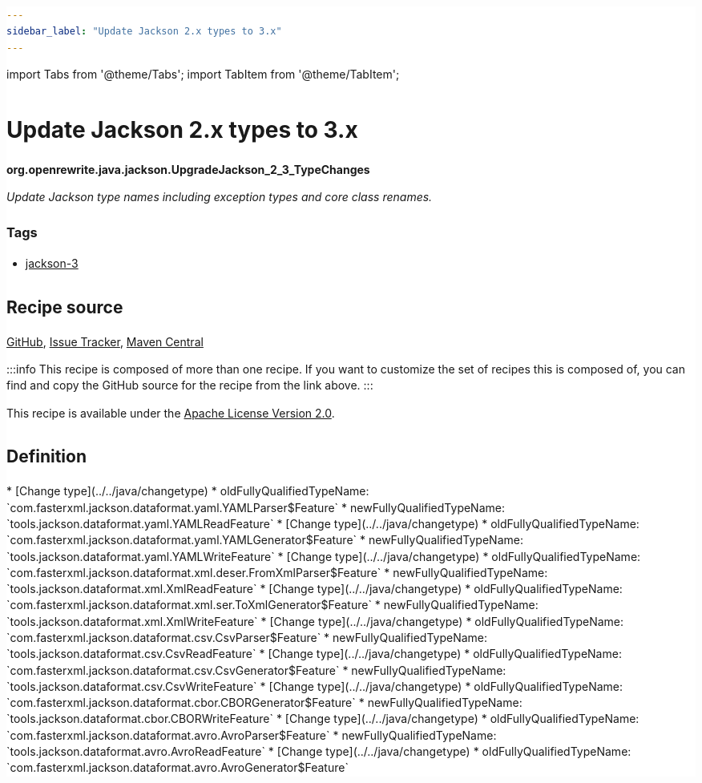 ```yaml
---
sidebar_label: "Update Jackson 2.x types to 3.x"
---
```


import Tabs from '@theme/Tabs';
import TabItem from '@theme/TabItem';

# Update Jackson 2.x types to 3.x

**org.openrewrite.java.jackson.UpgradeJackson\_2\_3\_TypeChanges**

_Update Jackson type names including exception types and core class renames._

### Tags

* [jackson-3](/reference/recipes-by-tag#jackson)

## Recipe source

[GitHub](https://github.com/openrewrite/rewrite-jackson/blob/main/src/main/resources/META-INF/rewrite/jackson-2-3.yml), 
[Issue Tracker](https://github.com/openrewrite/rewrite-jackson/issues), 
[Maven Central](https://central.sonatype.com/artifact/org.openrewrite.recipe/rewrite-jackson/)

:::info
This recipe is composed of more than one recipe. If you want to customize the set of recipes this is composed of, you can find and copy the GitHub source for the recipe from the link above.
:::

This recipe is available under the [Apache License Version 2.0](https://www.apache.org/licenses/LICENSE-2.0).


## Definition

<Tabs groupId="recipeType">
<TabItem value="recipe-list" label="Recipe List" >
* [Change type](../../java/changetype)
  * oldFullyQualifiedTypeName: `com.fasterxml.jackson.dataformat.yaml.YAMLParser$Feature`
  * newFullyQualifiedTypeName: `tools.jackson.dataformat.yaml.YAMLReadFeature`
* [Change type](../../java/changetype)
  * oldFullyQualifiedTypeName: `com.fasterxml.jackson.dataformat.yaml.YAMLGenerator$Feature`
  * newFullyQualifiedTypeName: `tools.jackson.dataformat.yaml.YAMLWriteFeature`
* [Change type](../../java/changetype)
  * oldFullyQualifiedTypeName: `com.fasterxml.jackson.dataformat.xml.deser.FromXmlParser$Feature`
  * newFullyQualifiedTypeName: `tools.jackson.dataformat.xml.XmlReadFeature`
* [Change type](../../java/changetype)
  * oldFullyQualifiedTypeName: `com.fasterxml.jackson.dataformat.xml.ser.ToXmlGenerator$Feature`
  * newFullyQualifiedTypeName: `tools.jackson.dataformat.xml.XmlWriteFeature`
* [Change type](../../java/changetype)
  * oldFullyQualifiedTypeName: `com.fasterxml.jackson.dataformat.csv.CsvParser$Feature`
  * newFullyQualifiedTypeName: `tools.jackson.dataformat.csv.CsvReadFeature`
* [Change type](../../java/changetype)
  * oldFullyQualifiedTypeName: `com.fasterxml.jackson.dataformat.csv.CsvGenerator$Feature`
  * newFullyQualifiedTypeName: `tools.jackson.dataformat.csv.CsvWriteFeature`
* [Change type](../../java/changetype)
  * oldFullyQualifiedTypeName: `com.fasterxml.jackson.dataformat.cbor.CBORGenerator$Feature`
  * newFullyQualifiedTypeName: `tools.jackson.dataformat.cbor.CBORWriteFeature`
* [Change type](../../java/changetype)
  * oldFullyQualifiedTypeName: `com.fasterxml.jackson.dataformat.avro.AvroParser$Feature`
  * newFullyQualifiedTypeName: `tools.jackson.dataformat.avro.AvroReadFeature`
* [Change type](../../java/changetype)
  * oldFullyQualifiedTypeName: `com.fasterxml.jackson.dataformat.avro.AvroGenerator$Feature`